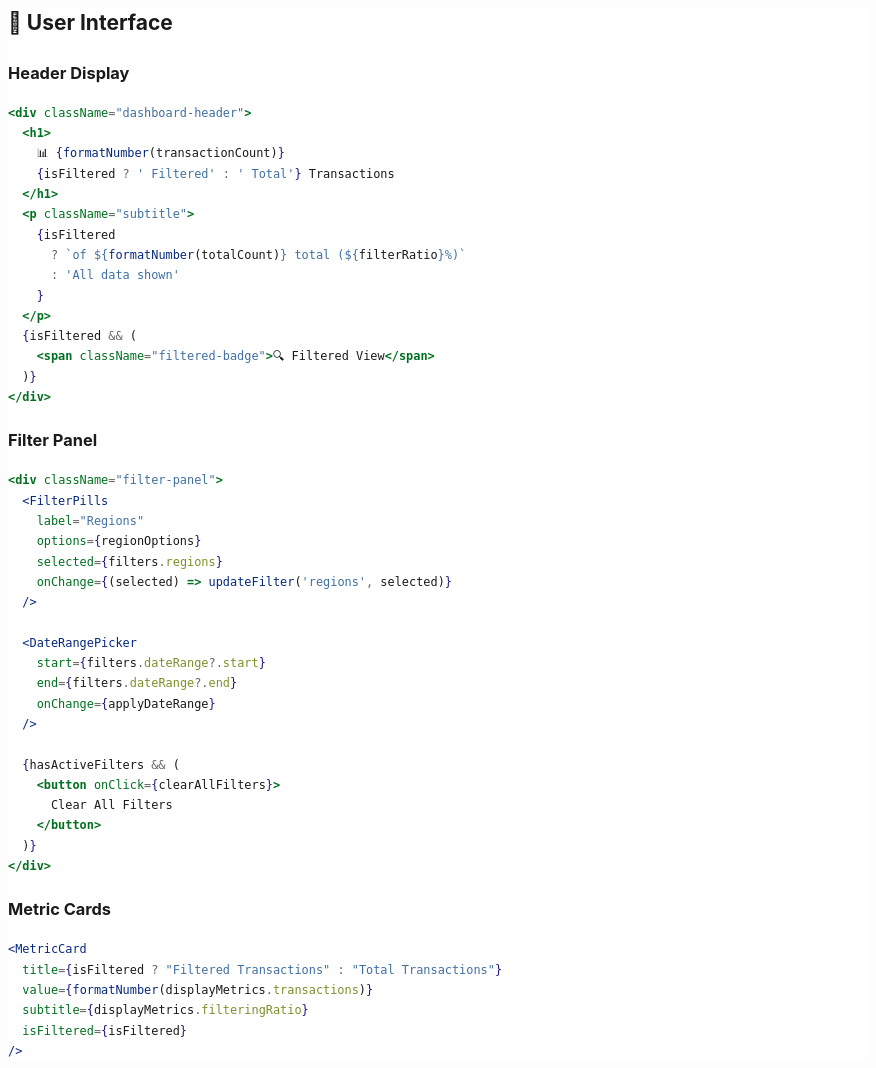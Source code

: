 ## 📱 User Interface

### Header Display

```jsx
<div className="dashboard-header">
  <h1>
    📊 {formatNumber(transactionCount)} 
    {isFiltered ? ' Filtered' : ' Total'} Transactions
  </h1>
  <p className="subtitle">
    {isFiltered 
      ? `of ${formatNumber(totalCount)} total (${filterRatio}%)`
      : 'All data shown'
    }
  </p>
  {isFiltered && (
    <span className="filtered-badge">🔍 Filtered View</span>
  )}
</div>
```

### Filter Panel

```jsx
<div className="filter-panel">
  <FilterPills 
    label="Regions"
    options={regionOptions}
    selected={filters.regions}
    onChange={(selected) => updateFilter('regions', selected)}
  />
  
  <DateRangePicker
    start={filters.dateRange?.start}
    end={filters.dateRange?.end}
    onChange={applyDateRange}
  />
  
  {hasActiveFilters && (
    <button onClick={clearAllFilters}>
      Clear All Filters
    </button>
  )}
</div>
```

### Metric Cards

```jsx
<MetricCard
  title={isFiltered ? "Filtered Transactions" : "Total Transactions"}
  value={formatNumber(displayMetrics.transactions)}
  subtitle={displayMetrics.filteringRatio}
  isFiltered={isFiltered}
/>
```

